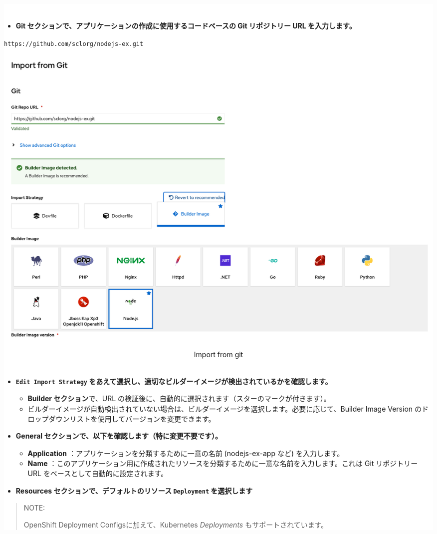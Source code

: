 <br>


* **Git セクションで、アプリケーションの作成に使用するコードベースの Git リポジトリー URL を入力します。**

```
https://github.com/sclorg/nodejs-ex.git
```

![Import from git](./images/03_1_import_from_git_form_url.png)
<div style="text-align: center;">Import from git</div>

<br>

* **`Edit Import Strategy` をあえて選択し、適切なビルダーイメージが検出されているかを確認します。**
    * **Builder セクション**で、URL の検証後に、自動的に選択されます（スターのマークが付きます）。
    * ビルダーイメージが自動検出されていない場合は、ビルダーイメージを選択します。必要に応じて、Builder Image Version のドロップダウンリストを使用してバージョンを変更できます。

* **General セクションで、以下を確認します（特に変更不要です）。**

    * **Application** ：アプリケーションを分類するために一意の名前 (nodejs-ex-app など) を入力します。
    * **Name** ：このアプリケーション用に作成されたリソースを分類するために一意な名前を入力します。これは Git リポジトリー URL をベースとして自動的に設定されます。

* **Resources セクションで、デフォルトのリソース `Deployment` を選択します** 

> NOTE:
> 
> OpenShift Deployment Configsに加えて、Kubernetes _Deployments_ もサポートされています。

